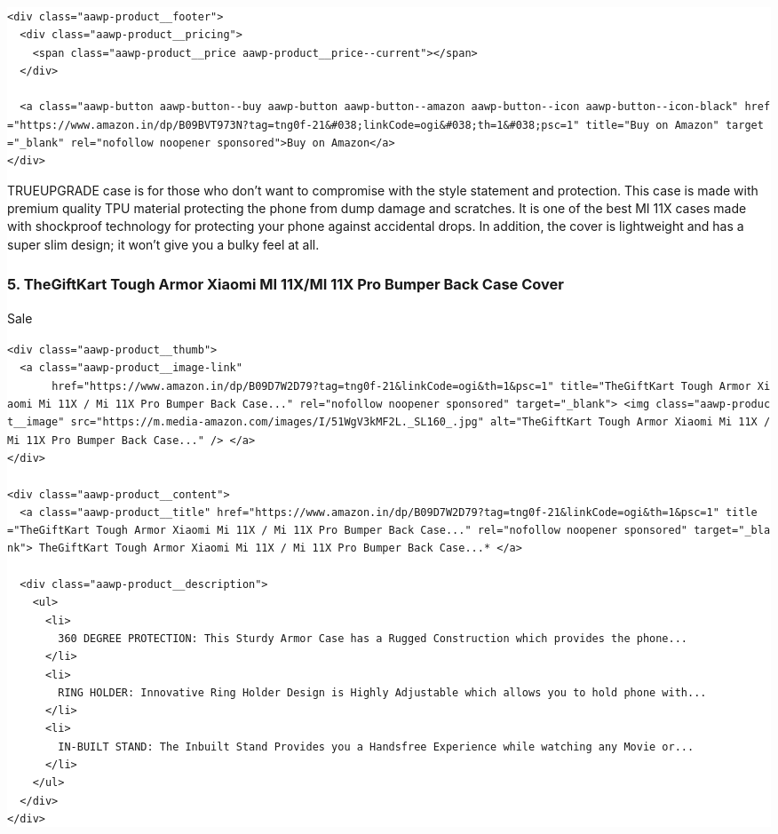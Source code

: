     <div class="aawp-product__footer">
      <div class="aawp-product__pricing">
        <span class="aawp-product__price aawp-product__price--current"></span>
      </div>
      
      <a class="aawp-button aawp-button--buy aawp-button aawp-button--amazon aawp-button--icon aawp-button--icon-black" href="https://www.amazon.in/dp/B09BVT973N?tag=tng0f-21&#038;linkCode=ogi&#038;th=1&#038;psc=1" title="Buy on Amazon" target="_blank" rel="nofollow noopener sponsored">Buy on Amazon</a>
    </div>
  </div>
</div> TRUEUPGRADE case is for those who don&#8217;t want to compromise with the style statement and protection. This case is made with premium quality TPU material protecting the phone from dump damage and scratches. It is one of the best MI 11X cases made with shockproof technology for protecting your phone against accidental drops. In addition, the cover is lightweight and has a super slim design; it won&#8217;t give you a bulky feel at all. 

### **5. TheGiftKart Tough Armor Xiaomi MI 11X/MI 11X Pro Bumper Back Case Cover**

<div class="aawp">
  <div class="aawp-product aawp-product--horizontal aawp-product--ribbon aawp-product--sale"  data-aawp-product-id="B09D7W2D79" data-aawp-product-title="TheGiftKart Tough Armor Xiaomi Mi 11X / Mi 11X Pro Bumper Back Case Cover | Ring Holder & Kickstand in-Built | 360 Degree Protection Back Case Cover for Xiaomi Mi 11X / Mi 11X Pro  PC Polymer | Blue" data-aawp-geotargeting="true" data-aawp-click-tracking="title">
    <span class="aawp-product__ribbon aawp-product__ribbon--sale">Sale</span> 
    
    <div class="aawp-product__thumb">
      <a class="aawp-product__image-link"
           href="https://www.amazon.in/dp/B09D7W2D79?tag=tng0f-21&linkCode=ogi&th=1&psc=1" title="TheGiftKart Tough Armor Xiaomi Mi 11X / Mi 11X Pro Bumper Back Case..." rel="nofollow noopener sponsored" target="_blank"> <img class="aawp-product__image" src="https://m.media-amazon.com/images/I/51WgV3kMF2L._SL160_.jpg" alt="TheGiftKart Tough Armor Xiaomi Mi 11X / Mi 11X Pro Bumper Back Case..." /> </a>
    </div>
    
    <div class="aawp-product__content">
      <a class="aawp-product__title" href="https://www.amazon.in/dp/B09D7W2D79?tag=tng0f-21&linkCode=ogi&th=1&psc=1" title="TheGiftKart Tough Armor Xiaomi Mi 11X / Mi 11X Pro Bumper Back Case..." rel="nofollow noopener sponsored" target="_blank"> TheGiftKart Tough Armor Xiaomi Mi 11X / Mi 11X Pro Bumper Back Case...* </a> 
      
      <div class="aawp-product__description">
        <ul>
          <li>
            360 DEGREE PROTECTION: This Sturdy Armor Case has a Rugged Construction which provides the phone...
          </li>
          <li>
            RING HOLDER: Innovative Ring Holder Design is Highly Adjustable which allows you to hold phone with...
          </li>
          <li>
            IN-BUILT STAND: The Inbuilt Stand Provides you a Handsfree Experience while watching any Movie or...
          </li>
        </ul>
      </div>
    </div>
    